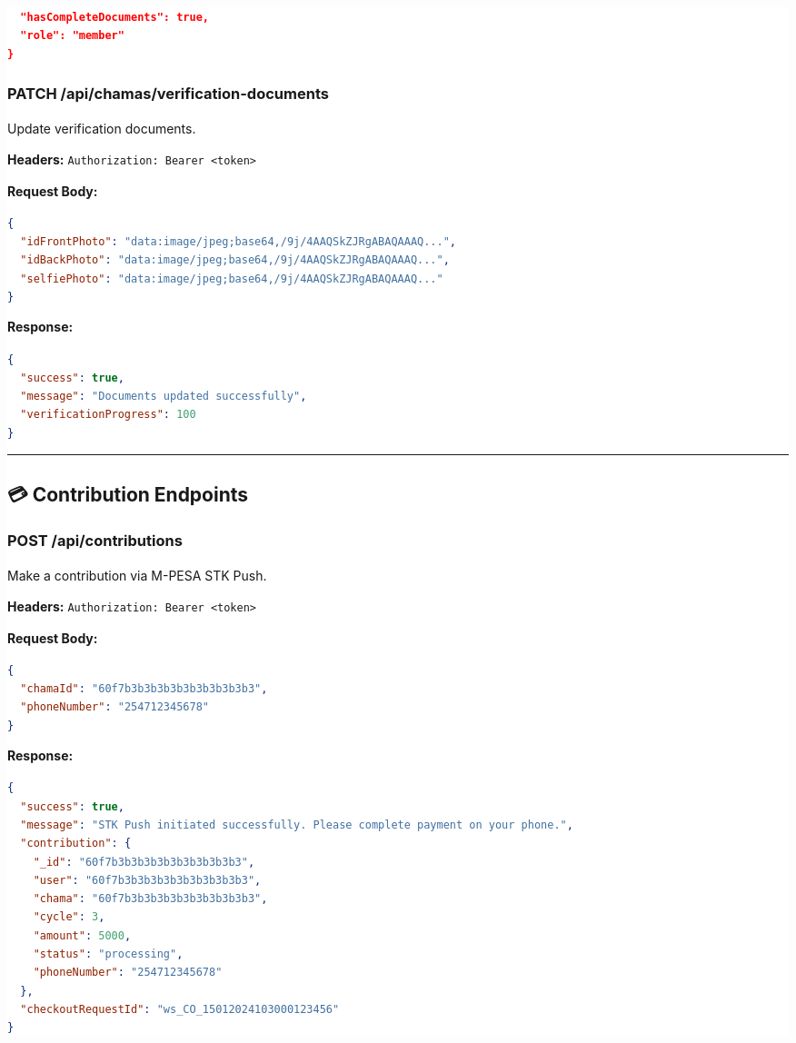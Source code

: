 ```json
  "hasCompleteDocuments": true,
  "role": "member"
}
```

### PATCH /api/chamas/verification-documents
Update verification documents.

**Headers:** `Authorization: Bearer <token>`

**Request Body:**
```json
{
  "idFrontPhoto": "data:image/jpeg;base64,/9j/4AAQSkZJRgABAQAAAQ...",
  "idBackPhoto": "data:image/jpeg;base64,/9j/4AAQSkZJRgABAQAAAQ...",
  "selfiePhoto": "data:image/jpeg;base64,/9j/4AAQSkZJRgABAQAAAQ..."
}
```

**Response:**
```json
{
  "success": true,
  "message": "Documents updated successfully",
  "verificationProgress": 100
}
```

---

## 💳 Contribution Endpoints

### POST /api/contributions
Make a contribution via M-PESA STK Push.

**Headers:** `Authorization: Bearer <token>`

**Request Body:**
```json
{
  "chamaId": "60f7b3b3b3b3b3b3b3b3b3b3",
  "phoneNumber": "254712345678"
}
```

**Response:**
```json
{
  "success": true,
  "message": "STK Push initiated successfully. Please complete payment on your phone.",
  "contribution": {
    "_id": "60f7b3b3b3b3b3b3b3b3b3b3",
    "user": "60f7b3b3b3b3b3b3b3b3b3b3",
    "chama": "60f7b3b3b3b3b3b3b3b3b3b3",
    "cycle": 3,
    "amount": 5000,
    "status": "processing",
    "phoneNumber": "254712345678"
  },
  "checkoutRequestId": "ws_CO_15012024103000123456"
}
```
